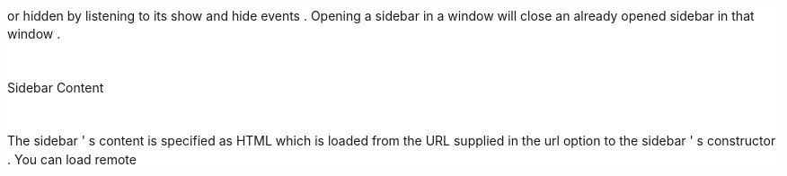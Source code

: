 or
hidden
by
listening
to
its
show
and
hide
events
.
Opening
a
sidebar
in
a
window
will
close
an
already
opened
sidebar
in
that
window
.
#
#
Sidebar
Content
#
#
The
sidebar
'
s
content
is
specified
as
HTML
which
is
loaded
from
the
URL
supplied
in
the
url
option
to
the
sidebar
'
s
constructor
.
You
can
load
remote